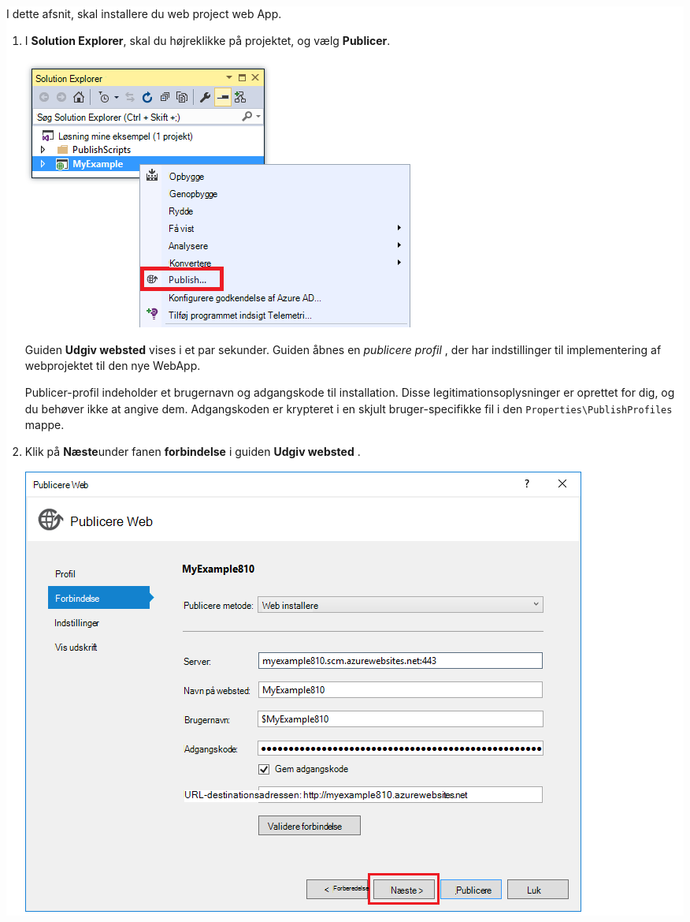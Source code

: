 I dette afsnit, skal installere du web project web App.

1. I **Solution Explorer**, skal du højreklikke på projektet, og vælg **Publicer**.

    ![Vælg Publicer i Visual Studio-menuen](./media/web-sites-dotnet-get-started/choosepublish.png)

    Guiden **Udgiv websted** vises i et par sekunder. Guiden åbnes en *publicere profil* , der har indstillinger til implementering af webprojektet til den nye WebApp.

    Publicer-profil indeholder et brugernavn og adgangskode til installation.  Disse legitimationsoplysninger er oprettet for dig, og du behøver ikke at angive dem. Adgangskoden er krypteret i en skjult bruger-specifikke fil i den `Properties\PublishProfiles` mappe.
 
8. Klik på **Næste**under fanen **forbindelse** i guiden **Udgiv websted** .

    ![Klik på Næste på fanen forbindelse i guiden Udgiv websted](./media/web-sites-dotnet-get-started/GS13ValidateConnection.png)
